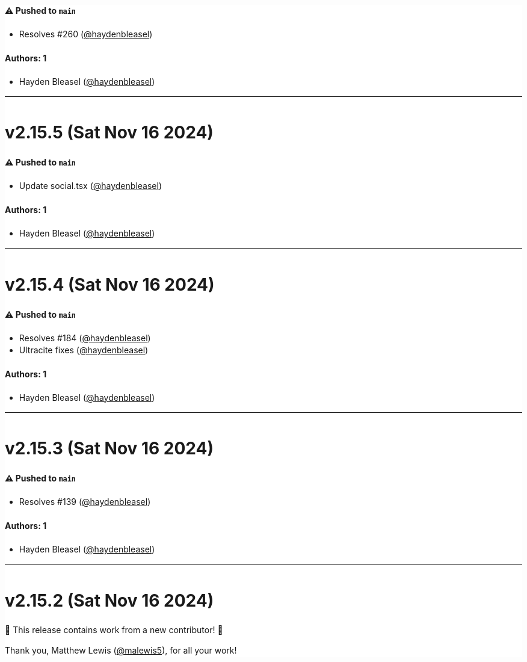 #### ⚠️ Pushed to `main`

- Resolves #260 ([@haydenbleasel](https://github.com/haydenbleasel))

#### Authors: 1

- Hayden Bleasel ([@haydenbleasel](https://github.com/haydenbleasel))

---

# v2.15.5 (Sat Nov 16 2024)

#### ⚠️ Pushed to `main`

- Update social.tsx ([@haydenbleasel](https://github.com/haydenbleasel))

#### Authors: 1

- Hayden Bleasel ([@haydenbleasel](https://github.com/haydenbleasel))

---

# v2.15.4 (Sat Nov 16 2024)

#### ⚠️ Pushed to `main`

- Resolves #184 ([@haydenbleasel](https://github.com/haydenbleasel))
- Ultracite fixes ([@haydenbleasel](https://github.com/haydenbleasel))

#### Authors: 1

- Hayden Bleasel ([@haydenbleasel](https://github.com/haydenbleasel))

---

# v2.15.3 (Sat Nov 16 2024)

#### ⚠️ Pushed to `main`

- Resolves #139 ([@haydenbleasel](https://github.com/haydenbleasel))

#### Authors: 1

- Hayden Bleasel ([@haydenbleasel](https://github.com/haydenbleasel))

---

# v2.15.2 (Sat Nov 16 2024)

:tada: This release contains work from a new contributor! :tada:

Thank you, Matthew Lewis ([@malewis5](https://github.com/malewis5)), for all your work!
